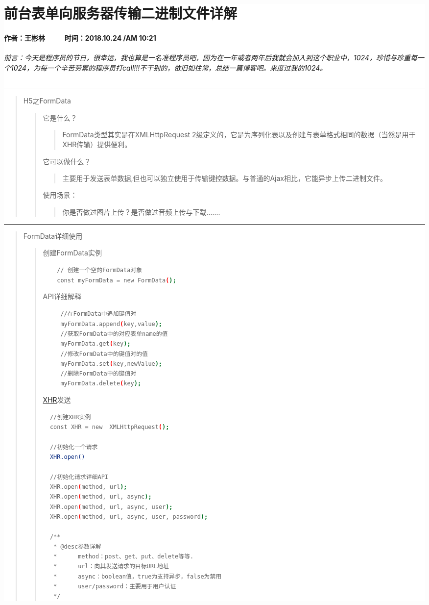 # 前台表单向服务器传输二进制文件详解
#### 作者：王彬林 &nbsp;&nbsp; &nbsp; &nbsp; &nbsp; &nbsp;   时间：2018.10.24 /AM 10:21

###### 前言：今天是程序员的节日，很幸运，我也算是一名准程序员吧，因为在一年或者两年后我就会加入到这个职业中，1024，珍惜与珍重每一个1024，为每一个辛苦劳累的程序员打call!!!不干别的，依旧如往常，总结一篇博客吧。来度过我的1024。

--------------------------------------------------------------------------
>H5之FormData
>>它是什么？
>>>FormData类型其实是在XMLHttpRequest 2级定义的，它是为序列化表以及创建与表单格式相同的数据（当然是用于XHR传输）提供便利。
>>
>>它可以做什么？
>>>主要用于发送表单数据,但也可以独立使用于传输键控数据。与普通的Ajax相比，它能异步上传二进制文件。
>>
>>使用场景：
>>>你是否做过图片上传？是否做过音频上传与下载.......

------------------------------------------------------------------------------------
>FormData详细使用
>>创建FormData实例
>>
>>```bash
>>     // 创建一个空的FormData对象
>>     const myFormData = new FormData();
>>```
>>
>>API详细解释
>>```bash
>>      //在FormData中追加键值对
>>      myFormData.append(key,value);
>>      //获取FormData中的对应表单name的值
>>      myFormData.get(key);
>>      //修改FormData中的键值对的值
>>      myFormData.set(key,newValue);
>>      //删除FormData中的键值对
>>      myFormData.delete(key);
>>```
>>
>>[XHR](https://developer.mozilla.org/zh-CN/docs/Web/API/XMLHttpRequest/open)发送
>>```bash
>>   //创建XHR实例
>>   const XHR = new  XMLHttpRequest();
>>
>>   //初始化一个请求
>>   XHR.open()
>>
>>   //初始化请求详细API
>>   XHR.open(method, url);
>>   XHR.open(method, url, async);
>>   XHR.open(method, url, async, user);
>>   XHR.open(method, url, async, user, password);
>>
>>   /**
>>    * @desc参数详解
>>    *      method：post、get、put、delete等等.
>>    *      url：向其发送请求的目标URL地址
>>    *      async：boolean值，true为支持异步，false为禁用
>>    *      user/password：主要用于用户认证
>>    */
>>